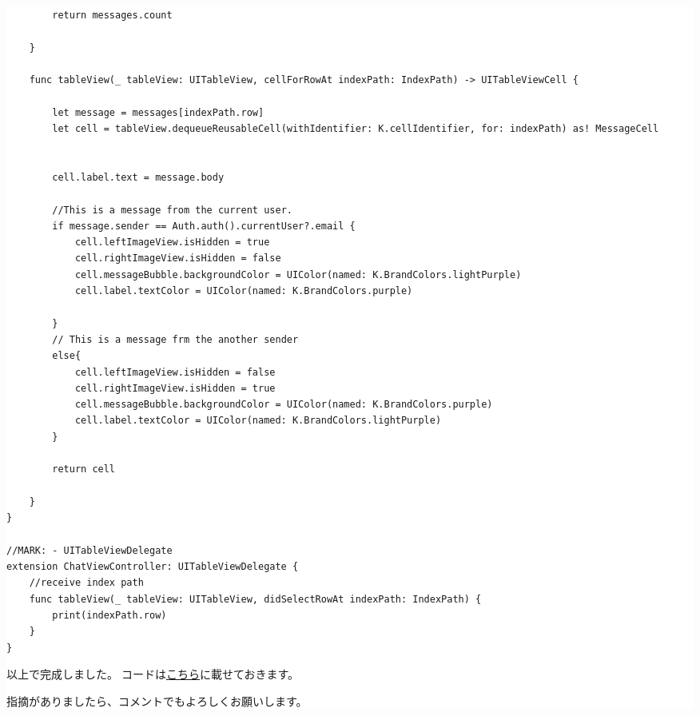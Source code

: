 ```swift:ChatViewController
        return messages.count
        
    }
    
    func tableView(_ tableView: UITableView, cellForRowAt indexPath: IndexPath) -> UITableViewCell {
        
        let message = messages[indexPath.row]
        let cell = tableView.dequeueReusableCell(withIdentifier: K.cellIdentifier, for: indexPath) as! MessageCell
        
        
        cell.label.text = message.body
        
        //This is a message from the current user.
        if message.sender == Auth.auth().currentUser?.email {
            cell.leftImageView.isHidden = true
            cell.rightImageView.isHidden = false
            cell.messageBubble.backgroundColor = UIColor(named: K.BrandColors.lightPurple)
            cell.label.textColor = UIColor(named: K.BrandColors.purple)
            
        }
        // This is a message frm the another sender
        else{
            cell.leftImageView.isHidden = false
            cell.rightImageView.isHidden = true
            cell.messageBubble.backgroundColor = UIColor(named: K.BrandColors.purple)
            cell.label.textColor = UIColor(named: K.BrandColors.lightPurple)
        }
        
        return cell
        
    }
}

//MARK: - UITableViewDelegate
extension ChatViewController: UITableViewDelegate {
    //receive index path
    func tableView(_ tableView: UITableView, didSelectRowAt indexPath: IndexPath) {
        print(indexPath.row)
    }
}
```

以上で完成しました。
コードは[こちら](https://github.com/matushinn/FlashApp.git)に載せておきます。

指摘がありましたら、コメントでもよろしくお願いします。





